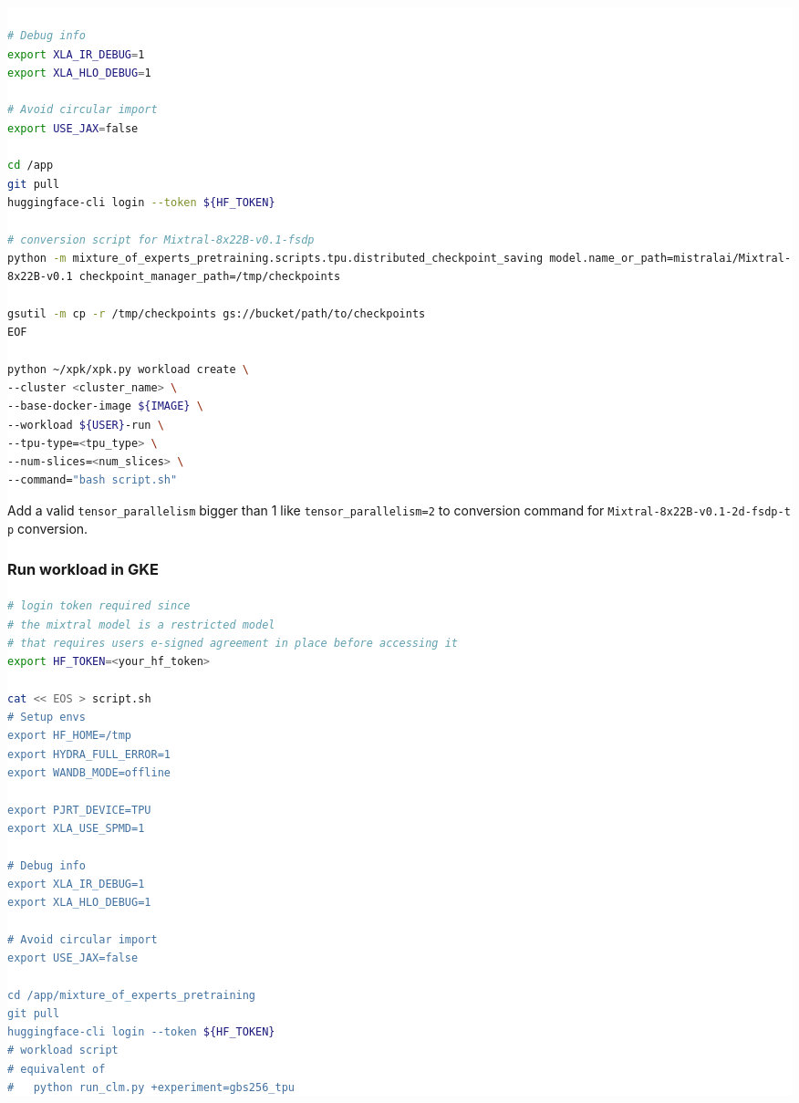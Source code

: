 ```bash

# Debug info
export XLA_IR_DEBUG=1
export XLA_HLO_DEBUG=1

# Avoid circular import
export USE_JAX=false

cd /app
git pull
huggingface-cli login --token ${HF_TOKEN}

# conversion script for Mixtral-8x22B-v0.1-fsdp
python -m mixture_of_experts_pretraining.scripts.tpu.distributed_checkpoint_saving model.name_or_path=mistralai/Mixtral-8x22B-v0.1 checkpoint_manager_path=/tmp/checkpoints

gsutil -m cp -r /tmp/checkpoints gs://bucket/path/to/checkpoints
EOF

python ~/xpk/xpk.py workload create \
--cluster <cluster_name> \
--base-docker-image ${IMAGE} \
--workload ${USER}-run \
--tpu-type=<tpu_type> \
--num-slices=<num_slices> \
--command="bash script.sh"
```

Add a valid `tensor_parallelism` bigger than 1 like `tensor_parallelism=2` to conversion command for `Mixtral-8x22B-v0.1-2d-fsdp-tp` conversion.

### Run workload in GKE
```bash
# login token required since 
# the mixtral model is a restricted model 
# that requires users e-signed agreement in place before accessing it
export HF_TOKEN=<your_hf_token>

cat << EOS > script.sh
# Setup envs
export HF_HOME=/tmp
export HYDRA_FULL_ERROR=1
export WANDB_MODE=offline

export PJRT_DEVICE=TPU
export XLA_USE_SPMD=1

# Debug info
export XLA_IR_DEBUG=1
export XLA_HLO_DEBUG=1

# Avoid circular import
export USE_JAX=false

cd /app/mixture_of_experts_pretraining
git pull
huggingface-cli login --token ${HF_TOKEN}
# workload script
# equivalent of 
#   python run_clm.py +experiment=gbs256_tpu
```